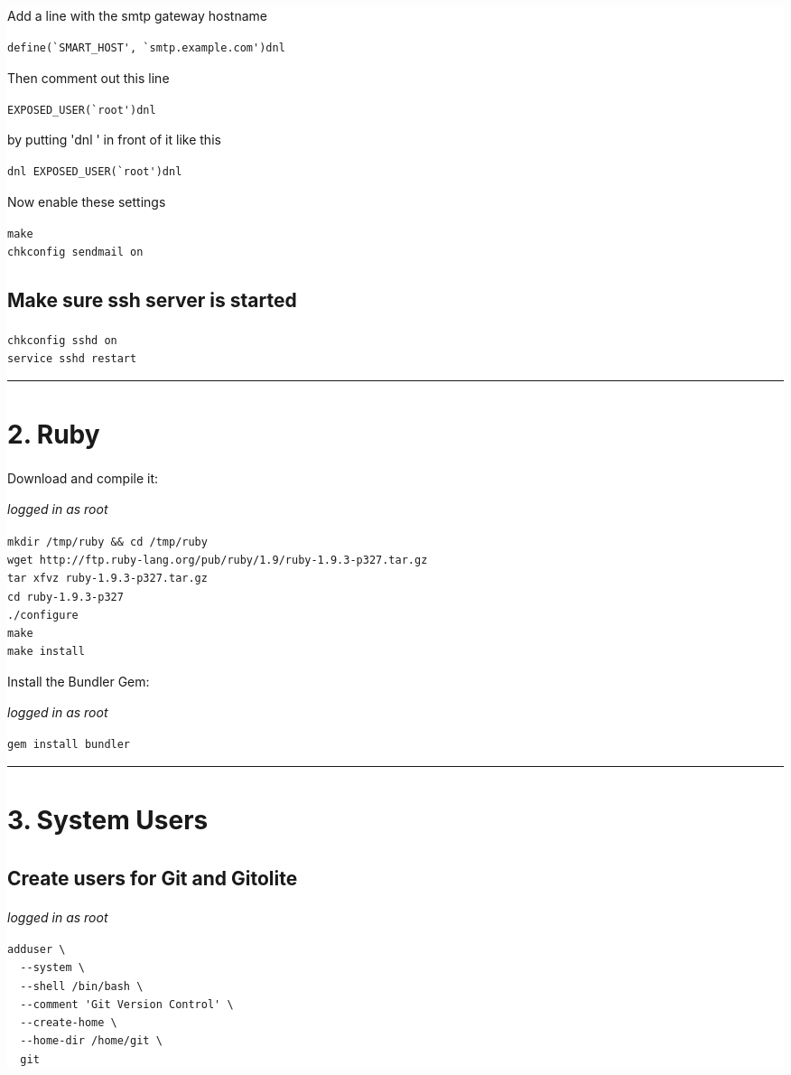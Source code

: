 Add a line with the smtp gateway hostname

    define(`SMART_HOST', `smtp.example.com')dnl

Then comment out this line 

    EXPOSED_USER(`root')dnl

by putting 'dnl ' in front of it like this

    dnl EXPOSED_USER(`root')dnl
 
Now enable these settings

    make
    chkconfig sendmail on

## Make sure ssh server is started

    chkconfig sshd on
    service sshd restart


----------

# 2. Ruby
Download and compile it:

*logged in as root*

    mkdir /tmp/ruby && cd /tmp/ruby
    wget http://ftp.ruby-lang.org/pub/ruby/1.9/ruby-1.9.3-p327.tar.gz
    tar xfvz ruby-1.9.3-p327.tar.gz
    cd ruby-1.9.3-p327
    ./configure
    make
    make install

Install the Bundler Gem:

*logged in as root*

    gem install bundler

----------

# 3. System Users

## Create users for Git and Gitolite
*logged in as root*

    adduser \
      --system \
      --shell /bin/bash \
      --comment 'Git Version Control' \
      --create-home \
      --home-dir /home/git \
      git
